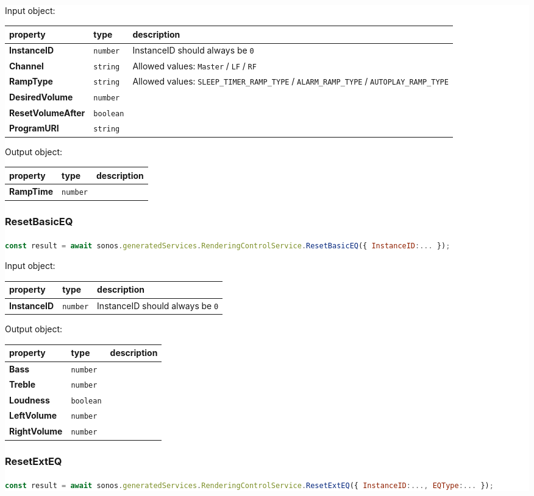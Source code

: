 Input object:

| property | type | description |
|:----------|:-----|:------------|
| **InstanceID** | `number` | InstanceID should always be `0` |
| **Channel** | `string` |  Allowed values: `Master` / `LF` / `RF` |
| **RampType** | `string` |  Allowed values: `SLEEP_TIMER_RAMP_TYPE` / `ALARM_RAMP_TYPE` / `AUTOPLAY_RAMP_TYPE` |
| **DesiredVolume** | `number` |  |
| **ResetVolumeAfter** | `boolean` |  |
| **ProgramURI** | `string` |  |

Output object:

| property | type | description |
|:----------|:-----|:------------|
| **RampTime** | `number` |  |

### ResetBasicEQ

```js
const result = await sonos.generatedServices.RenderingControlService.ResetBasicEQ({ InstanceID:... });
```

Input object:

| property | type | description |
|:----------|:-----|:------------|
| **InstanceID** | `number` | InstanceID should always be `0` |

Output object:

| property | type | description |
|:----------|:-----|:------------|
| **Bass** | `number` |  |
| **Treble** | `number` |  |
| **Loudness** | `boolean` |  |
| **LeftVolume** | `number` |  |
| **RightVolume** | `number` |  |

### ResetExtEQ

```js
const result = await sonos.generatedServices.RenderingControlService.ResetExtEQ({ InstanceID:..., EQType:... });
```

